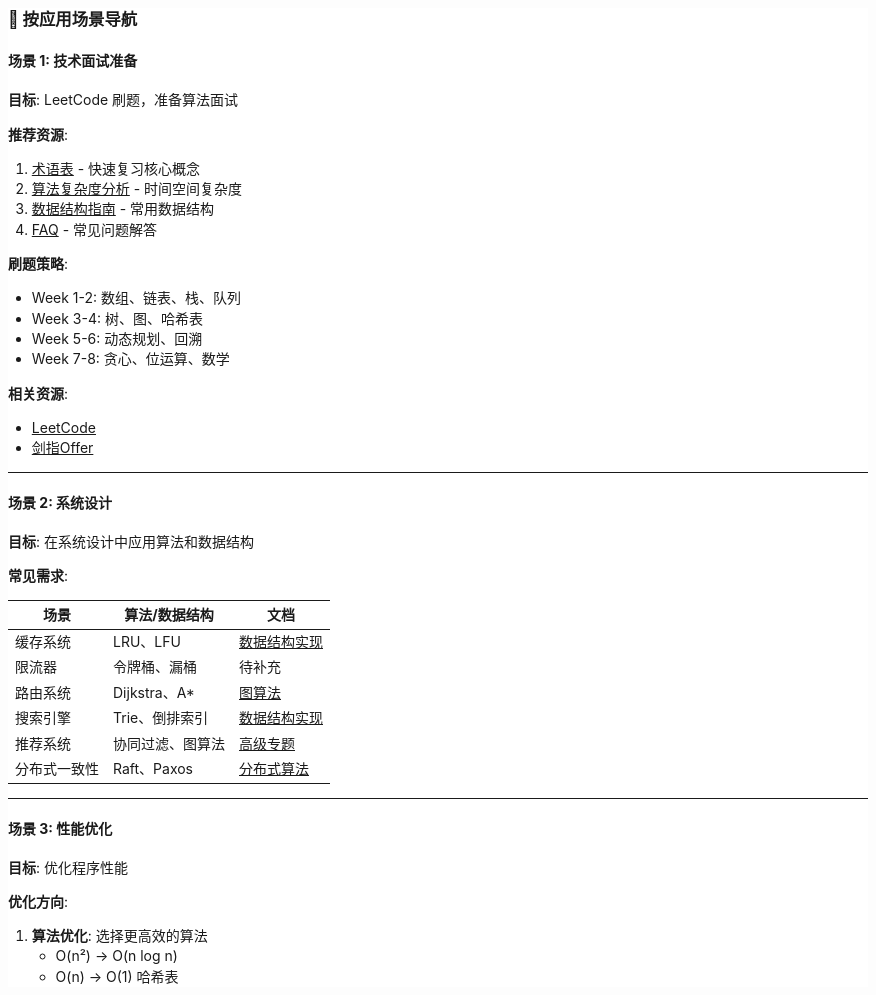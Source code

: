 ### 🎯 按应用场景导航

#### 场景 1: 技术面试准备

**目标**: LeetCode 刷题，准备算法面试

**推荐资源**:

1. [术语表](./03_术语表.md) - 快速复习核心概念
2. [算法复杂度分析](../guides/algorithm_complexity.md) - 时间空间复杂度
3. [数据结构指南](../guides/data_structures.md) - 常用数据结构
4. [FAQ](./04_常见问题.md) - 常见问题解答

**刷题策略**:

- Week 1-2: 数组、链表、栈、队列
- Week 3-4: 树、图、哈希表
- Week 5-6: 动态规划、回溯
- Week 7-8: 贪心、位运算、数学

**相关资源**:

- [LeetCode](https://leetcode.com/)
- [剑指Offer](https://leetcode.cn/problemset/lcof/)

---

#### 场景 2: 系统设计

**目标**: 在系统设计中应用算法和数据结构

**常见需求**:

| 场景 | 算法/数据结构 | 文档 |
|------|-------------|------|
| 缓存系统 | LRU、LFU | [数据结构实现](../data_structures/) |
| 限流器 | 令牌桶、漏桶 | 待补充 |
| 路由系统 | Dijkstra、A* | [图算法](../algorithms/graph/) |
| 搜索引擎 | Trie、倒排索引 | [数据结构实现](../data_structures/) |
| 推荐系统 | 协同过滤、图算法 | [高级专题](../advanced/) |
| 分布式一致性 | Raft、Paxos | [分布式算法](../advanced/distributed_algorithms.md) |

---

#### 场景 3: 性能优化

**目标**: 优化程序性能

**优化方向**:

1. **算法优化**: 选择更高效的算法
   - O(n²) → O(n log n)
   - O(n) → O(1) 哈希表
